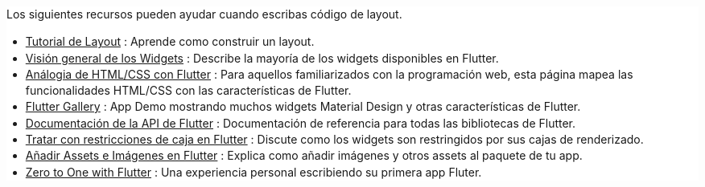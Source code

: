 Los siguientes recursos pueden ayudar cuando escribas código de layout.

* [Tutorial de Layout](/docs/development/ui/layout/tutorial)
: Aprende como construir un layout.
* [Visión general de los Widgets](/docs/development/ui/widgets)
: Describe la mayoría de los widgets disponibles en Flutter.
* [Análogia de HTML/CSS con Flutter](/docs/get-started/flutter-for/web-devs)
: Para aquellos familiarizados con la programación web, esta página mapea las funcionalidades HTML/CSS 
  con las características de Flutter.
* [Flutter Gallery][]
: App Demo mostrando muchos widgets Material Design y otras características de Flutter.
* [Documentación de la API de Flutter]({{api}})
: Documentación de referencia para todas las bibliotecas de Flutter.
* [Tratar con restricciones de caja en Flutter](/docs/development/ui/layout/box-constraints)
: Discute como los widgets son restringidos por sus cajas de renderizado.
* [Añadir Assets e Imágenes en Flutter](/docs/development/ui/assets-and-images)
: Explica como añadir imágenes y otros assets al paquete de tu app.
* [Zero to One with Flutter]({{site.medium}}/@mravn/zero-to-one-with-flutter-43b13fd7b354)
: Una experiencia personal escribiendo su primera app Fluter.

[build()]: {{api}}/widgets/StatelessWidget/build.html
[Card]: {{api}}/material/Card-class.html
[Center]: {{api}}/widgets/Center-class.html
[Column]: {{api}}/widgets/Column-class.html
[Container]: {{api}}/widgets/Container-class.html
[Elevation]: {{site.material}}/design/environment/elevation.html
[Expanded]: {{api}}/widgets/Expanded-class.html
[Flutter Gallery]: {{site.repo.flutter}}/tree/master/examples/flutter_gallery
[GridView]: {{api}}/widgets/GridView-class.html
[GridTile]: {{api}}/material/GridTile-class.html
[Icon]: {{api}}/material/Icons-class.html
[Image]: {{api}}/widgets/Image-class.html
[widgets de layout]: /docs/development/ui/widgets/layout
[ListTile]: {{api}}/material/ListTile-class.html
[ListView]: {{api}}/widgets/ListView-class.html
[Material card]: {{site.material}}/design/components/cards.html
[Material Design]: {{site.material}}/design
[biblioteca Material]: {{api}}/material/material-library.html
[Row]: {{api}}/widgets/Row-class.html
[Scaffold]: {{api}}/material/Scaffold-class.html
[SizedBox]: {{api}}/widgets/SizedBox-class.html
[Stack]: {{api}}/widgets/Stack-class.html
[Text]: {{api}}/widgets/Text-class.html
[tutorial]: /docs/development/ui/layout/tutorial
[biblioteca de widgets]: {{api}}/widgets/widgets-library.html
[catálogo de Widgets]: /docs/development/ui/widgets


[sizing]: {{examples}}/layout/sizing
[imagen del Pavlova]: https://pixabay.com/en/photos/pavlova
[Pixabay]: https://pixabay.com/en/photos/pavlova